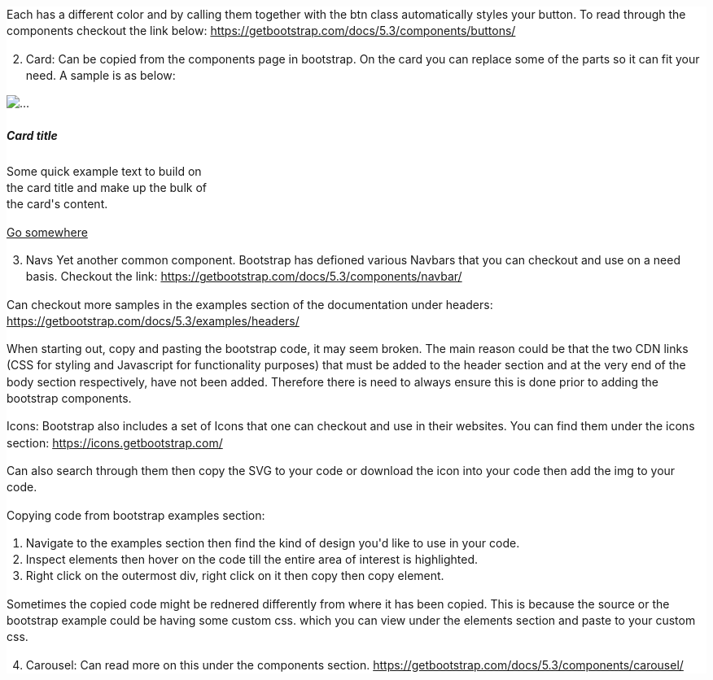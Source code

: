   Each has a different color and by calling them together with the btn class automatically styles your button.
  To read through the components checkout the link below:
  https://getbootstrap.com/docs/5.3/components/buttons/

  2. Card:
   Can be copied from the components page in bootstrap. On the card you can replace some of the parts so it can fit your need.
   A sample is as below:

   <div class="card" style="width: 18rem;">
    <img src="..." class="card-img-top" alt="...">
    <div class="card-body">
        <h5 class="card-title">Card title</h5>
        <p class="card-text">Some quick example text to build on the card title and make up the bulk of the card's content.</p>
        <a href="#" class="btn btn-primary">Go somewhere</a>
    </div>
   </div>

   3. Navs
   Yet another common component.
   Bootstrap has defioned various Navbars that you can checkout and use on a need basis. Checkout the link:
   https://getbootstrap.com/docs/5.3/components/navbar/

   Can checkout more samples in the examples section of the documentation under headers:
   https://getbootstrap.com/docs/5.3/examples/headers/

   When starting out, copy and pasting the bootstrap code, it may seem broken. The main reason could be that the two CDN links (CSS for styling and Javascript for functionality purposes) that must be added to the header section and at the very end of the body section respectively, have not been added. Therefore there is need to always ensure this is done prior to adding the bootstrap components.

   Icons:
   Bootstrap also includes a set of Icons that one can checkout and use in their websites. You can find them under the icons section:
   https://icons.getbootstrap.com/

   Can also search through them then copy the SVG  to your code or download the icon into your code then add the img to your code.

   Copying code from bootstrap examples section:
   1. Navigate to the examples section then find the kind of design you'd like to use in your code. 
   2. Inspect elements then hover on the code till the entire area of interest is highlighted.
   3. Right click on the outermost div, right click on it then copy then copy element.

  Sometimes the copied code might be rednered differently from where it has been copied. This is because the source or the bootstrap example could be having some custom css. which you can view under the elements section and paste to your custom css.

  4. Carousel:
   Can read more on this under the components section.
   https://getbootstrap.com/docs/5.3/components/carousel/
